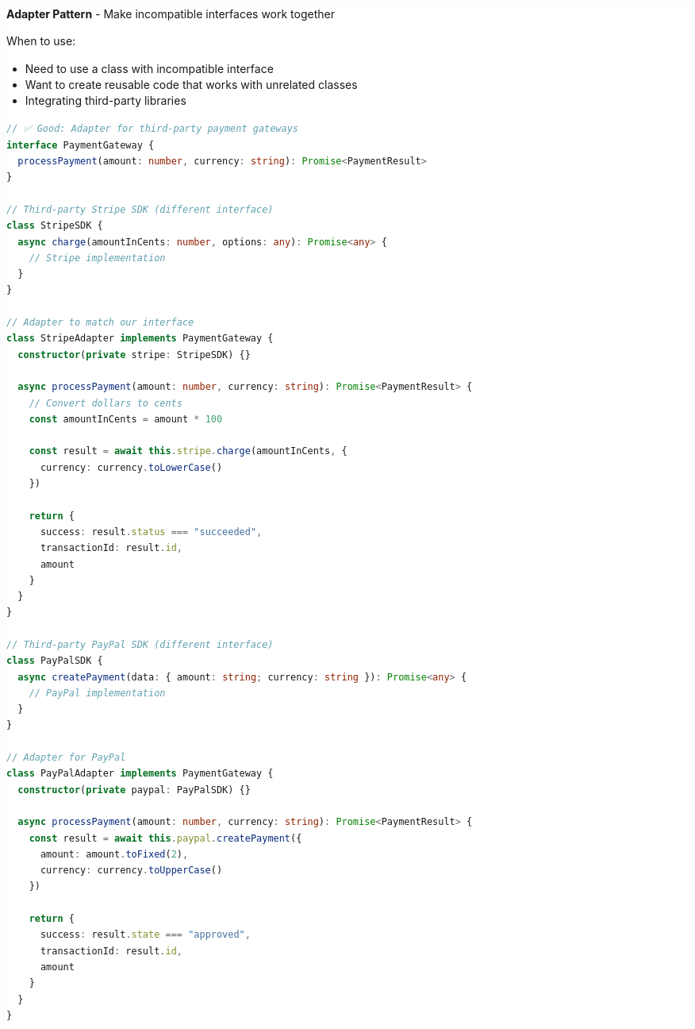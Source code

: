 **Adapter Pattern** - Make incompatible interfaces work together

When to use:
- Need to use a class with incompatible interface
- Want to create reusable code that works with unrelated classes
- Integrating third-party libraries

```typescript
// ✅ Good: Adapter for third-party payment gateways
interface PaymentGateway {
  processPayment(amount: number, currency: string): Promise<PaymentResult>
}

// Third-party Stripe SDK (different interface)
class StripeSDK {
  async charge(amountInCents: number, options: any): Promise<any> {
    // Stripe implementation
  }
}

// Adapter to match our interface
class StripeAdapter implements PaymentGateway {
  constructor(private stripe: StripeSDK) {}
  
  async processPayment(amount: number, currency: string): Promise<PaymentResult> {
    // Convert dollars to cents
    const amountInCents = amount * 100
    
    const result = await this.stripe.charge(amountInCents, {
      currency: currency.toLowerCase()
    })
    
    return {
      success: result.status === "succeeded",
      transactionId: result.id,
      amount
    }
  }
}

// Third-party PayPal SDK (different interface)
class PayPalSDK {
  async createPayment(data: { amount: string; currency: string }): Promise<any> {
    // PayPal implementation
  }
}

// Adapter for PayPal
class PayPalAdapter implements PaymentGateway {
  constructor(private paypal: PayPalSDK) {}
  
  async processPayment(amount: number, currency: string): Promise<PaymentResult> {
    const result = await this.paypal.createPayment({
      amount: amount.toFixed(2),
      currency: currency.toUpperCase()
    })
    
    return {
      success: result.state === "approved",
      transactionId: result.id,
      amount
    }
  }
}

```